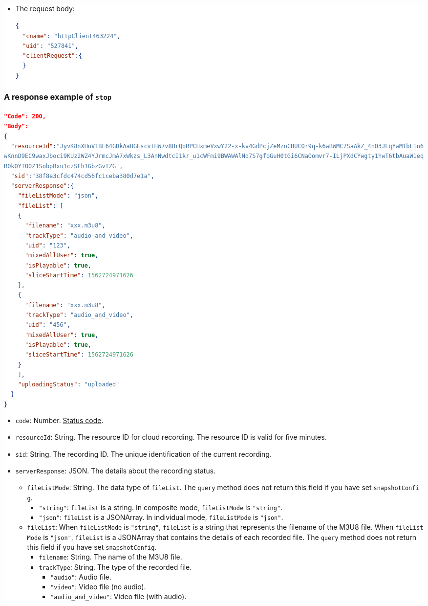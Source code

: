 - The request body:

  ```json
  {
    "cname": "httpClient463224",
    "uid": "527841",
    "clientRequest":{
    }
  }
  ```

### A response example of `stop`

```json
"Code": 200,
"Body":
{
  "resourceId":"JyvK8nXHuV1BE64GDkAaBGEscvtHW7v8BrQoRPCHxmeVxwY22-x-kv4GdPcjZeMzoCBUCOr9q-k6wBWMC7SaAkZ_4nO3JLqYwM1bL1n6wKnnD9EC9waxJboci9KUz2WZ4YJrmcJmA7xWkzs_L3AnNwdtcI1kr_u1cWFmi9BWAWAlNd7S7gfoGuH0tGi6CNaOomvr7-ILjPXdCYwgty1hwT6tbAuaW1eqR0kOYTO0Z1SobpBxu1czSFh1GbzGvTZG",
  "sid":"38f8e3cfdc474cd56fc1ceba380d7e1a",
  "serverResponse":{
    "fileListMode": "json",
    "fileList": [
    {
      "filename": "xxx.m3u8",
      "trackType": "audio_and_video",
      "uid": "123",
      "mixedAllUser": true,
      "isPlayable": true,
      "sliceStartTime": 1562724971626
    },
    {
      "filename": "xxx.m3u8",
      "trackType": "audio_and_video",
      "uid": "456",
      "mixedAllUser": true,
      "isPlayable": true,
      "sliceStartTime": 1562724971626
    }
    ],
    "uploadingStatus": "uploaded"
  }
}
```

- `code`: Number. [Status code](#status).

- `resourceId`: String. The resource ID for cloud recording. The resource ID is valid for five minutes.

- `sid`: String. The recording ID. The unique identification of the current recording.

- `serverResponse`: JSON. The details about the recording status.
  - `fileListMode`: String. The data type of `fileList`. The `query` method does not return this field if you have set `snapshotConfig`.
    - `"string"`: `fileList` is a string. In composite mode, `fileListMode` is `"string"`.
    - `"json"`: `fileList` is a JSONArray. In individual mode, `fileListMode` is `"json"`.
  - `fileList`: When `fileListMode` is `"string"`, `fileList` is a string that represents the filename of the M3U8 file. When `fileListMode` is `"json"`, `fileList` is a JSONArray that contains the details of each recorded file.  The `query` method does not return this field if you have set `snapshotConfig`.
    - `filename`: String. The name of the M3U8 file.
    - `trackType`: String. The type of the recorded file.
      - `"audio"`: Audio file.
      - `"video"`: Video file (no audio).
      - `"audio_and_video"`: Video file (with audio).